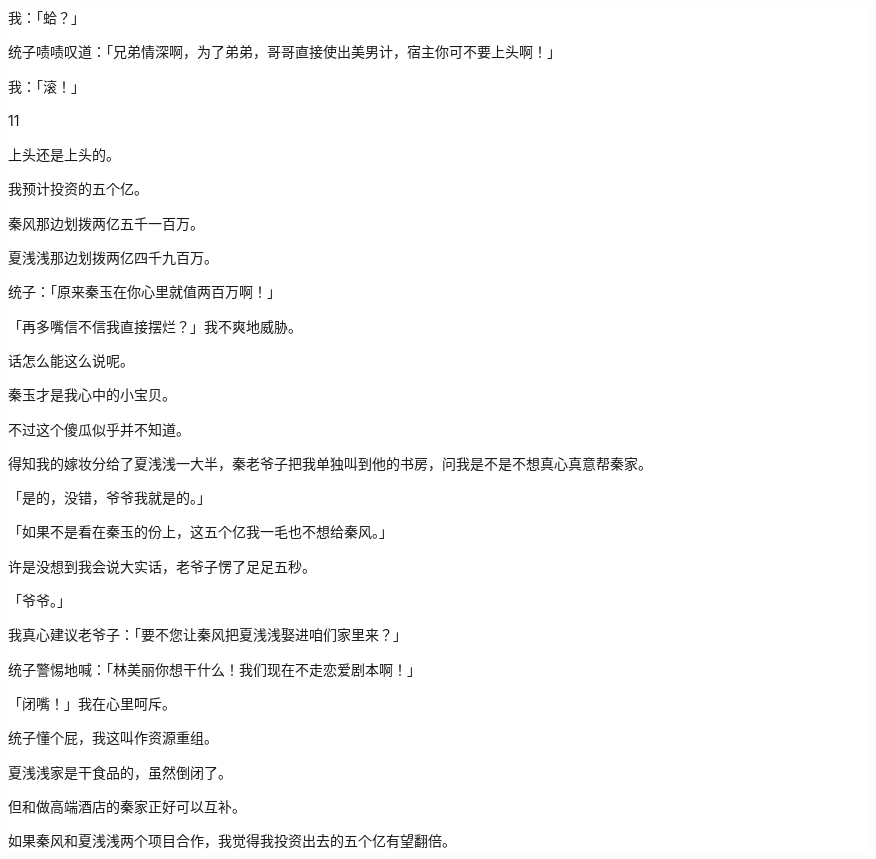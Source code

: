 我：「蛤？」


统子啧啧叹道：「兄弟情深啊，为了弟弟，哥哥直接使出美男计，宿主你可不要上头啊！」


我：「滚！」


11


上头还是上头的。


我预计投资的五个亿。


秦风那边划拨两亿五千一百万。


夏浅浅那边划拨两亿四千九百万。


统子：「原来秦玉在你心里就值两百万啊！」


「再多嘴信不信我直接摆烂？」我不爽地威胁。


话怎么能这么说呢。


秦玉才是我心中的小宝贝。


不过这个傻瓜似乎并不知道。


得知我的嫁妆分给了夏浅浅一大半，秦老爷子把我单独叫到他的书房，问我是不是不想真心真意帮秦家。


「是的，没错，爷爷我就是的。」


「如果不是看在秦玉的份上，这五个亿我一毛也不想给秦风。」


许是没想到我会说大实话，老爷子愣了足足五秒。


「爷爷。」


我真心建议老爷子：「要不您让秦风把夏浅浅娶进咱们家里来？」


统子警惕地喊：「林美丽你想干什么！我们现在不走恋爱剧本啊！」


「闭嘴！」我在心里呵斥。


统子懂个屁，我这叫作资源重组。


夏浅浅家是干食品的，虽然倒闭了。


但和做高端酒店的秦家正好可以互补。


如果秦风和夏浅浅两个项目合作，我觉得我投资出去的五个亿有望翻倍。
